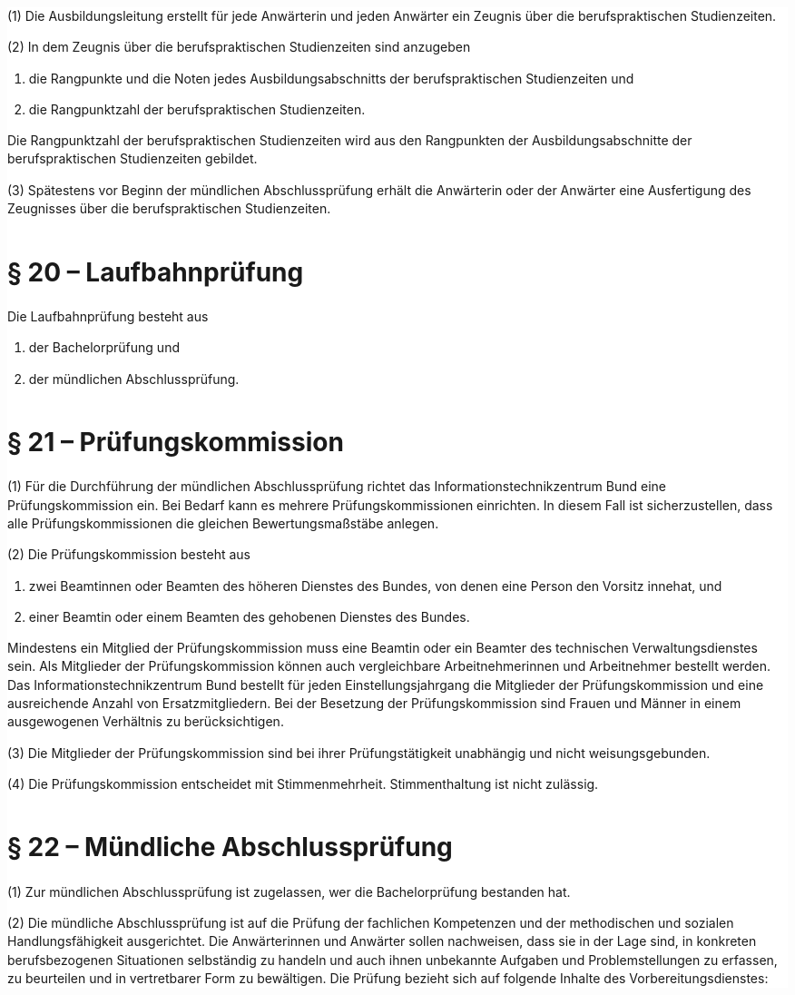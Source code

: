 (1) Die Ausbildungsleitung erstellt für jede Anwärterin und jeden Anwärter ein Zeugnis über die berufspraktischen Studienzeiten.

(2) In dem Zeugnis über die berufspraktischen Studienzeiten sind anzugeben

1. die Rangpunkte und die Noten jedes Ausbildungsabschnitts der berufspraktischen Studienzeiten und

2. die Rangpunktzahl der berufspraktischen Studienzeiten.

Die Rangpunktzahl der berufspraktischen Studienzeiten wird aus den Rangpunkten der Ausbildungsabschnitte der berufspraktischen Studienzeiten gebildet.

(3) Spätestens vor Beginn der mündlichen Abschlussprüfung erhält die Anwärterin oder der Anwärter eine Ausfertigung des Zeugnisses über die berufspraktischen Studienzeiten.

# § 20 – Laufbahnprüfung

Die Laufbahnprüfung besteht aus

1. der Bachelorprüfung und

2. der mündlichen Abschlussprüfung.

# § 21 – Prüfungskommission

(1) Für die Durchführung der mündlichen Abschlussprüfung richtet das Informationstechnikzentrum Bund eine Prüfungskommission ein. Bei Bedarf kann es mehrere Prüfungskommissionen einrichten. In diesem Fall ist sicherzustellen, dass alle Prüfungskommissionen die gleichen Bewertungsmaßstäbe anlegen.

(2) Die Prüfungskommission besteht aus

1. zwei Beamtinnen oder Beamten des höheren Dienstes des Bundes, von denen eine Person den Vorsitz innehat, und

2. einer Beamtin oder einem Beamten des gehobenen Dienstes des Bundes.

Mindestens ein Mitglied der Prüfungskommission muss eine Beamtin oder ein Beamter des technischen Verwaltungsdienstes sein. Als Mitglieder der Prüfungskommission können auch vergleichbare Arbeitnehmerinnen und Arbeitnehmer bestellt werden. Das Informationstechnikzentrum Bund bestellt für jeden Einstellungsjahrgang die Mitglieder der Prüfungskommission und eine ausreichende Anzahl von Ersatzmitgliedern. Bei der Besetzung der Prüfungskommission sind Frauen und Männer in einem ausgewogenen Verhältnis zu berücksichtigen.

(3) Die Mitglieder der Prüfungskommission sind bei ihrer Prüfungstätigkeit unabhängig und nicht weisungsgebunden.

(4) Die Prüfungskommission entscheidet mit Stimmenmehrheit. Stimmenthaltung ist nicht zulässig.

# § 22 – Mündliche Abschlussprüfung

(1) Zur mündlichen Abschlussprüfung ist zugelassen, wer die Bachelorprüfung bestanden hat.

(2) Die mündliche Abschlussprüfung ist auf die Prüfung der fachlichen Kompetenzen und der methodischen und sozialen Handlungsfähigkeit ausgerichtet. Die Anwärterinnen und Anwärter sollen nachweisen, dass sie in der Lage sind, in konkreten berufsbezogenen Situationen selbständig zu handeln und auch ihnen unbekannte Aufgaben und Problemstellungen zu erfassen, zu beurteilen und in vertretbarer Form zu bewältigen. Die Prüfung bezieht sich auf folgende Inhalte des Vorbereitungsdienstes:

